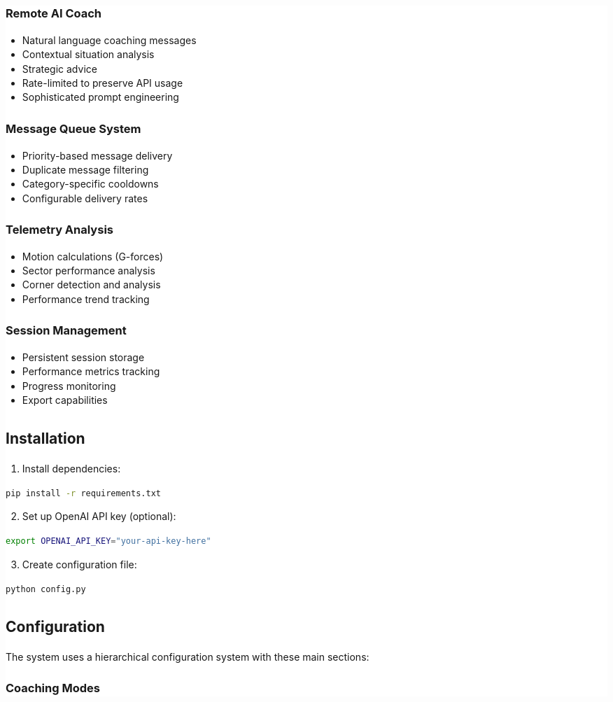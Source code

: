 ### Remote AI Coach

- Natural language coaching messages
- Contextual situation analysis
- Strategic advice
- Rate-limited to preserve API usage
- Sophisticated prompt engineering

### Message Queue System

- Priority-based message delivery
- Duplicate message filtering
- Category-specific cooldowns
- Configurable delivery rates

### Telemetry Analysis

- Motion calculations (G-forces)
- Sector performance analysis
- Corner detection and analysis
- Performance trend tracking

### Session Management

- Persistent session storage
- Performance metrics tracking
- Progress monitoring
- Export capabilities

## Installation

1. Install dependencies:

```bash
pip install -r requirements.txt
```

2. Set up OpenAI API key (optional):

```bash
export OPENAI_API_KEY="your-api-key-here"
```

3. Create configuration file:

```bash
python config.py
```

## Configuration

The system uses a hierarchical configuration system with these main sections:

### Coaching Modes
